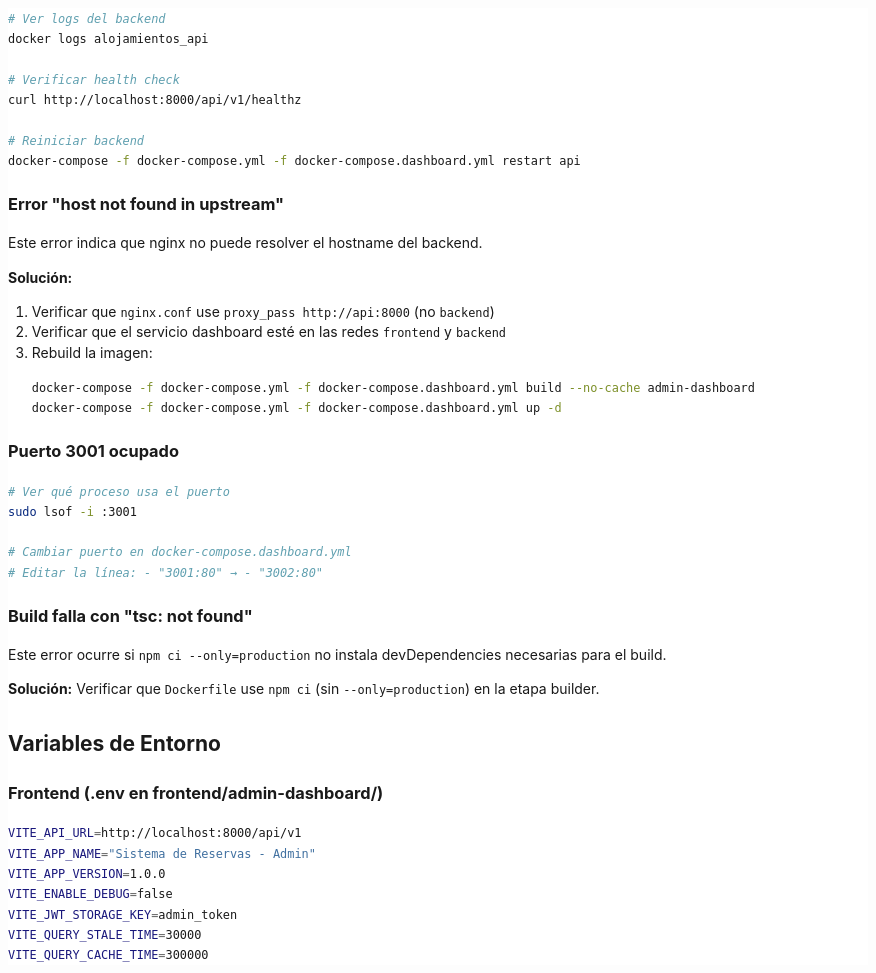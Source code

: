 ```bash
# Ver logs del backend
docker logs alojamientos_api

# Verificar health check
curl http://localhost:8000/api/v1/healthz

# Reiniciar backend
docker-compose -f docker-compose.yml -f docker-compose.dashboard.yml restart api
```

### Error "host not found in upstream"

Este error indica que nginx no puede resolver el hostname del backend.

**Solución:**
1. Verificar que `nginx.conf` use `proxy_pass http://api:8000` (no `backend`)
2. Verificar que el servicio dashboard esté en las redes `frontend` y `backend`
3. Rebuild la imagen:
   ```bash
   docker-compose -f docker-compose.yml -f docker-compose.dashboard.yml build --no-cache admin-dashboard
   docker-compose -f docker-compose.yml -f docker-compose.dashboard.yml up -d
   ```

### Puerto 3001 ocupado

```bash
# Ver qué proceso usa el puerto
sudo lsof -i :3001

# Cambiar puerto en docker-compose.dashboard.yml
# Editar la línea: - "3001:80" → - "3002:80"
```

### Build falla con "tsc: not found"

Este error ocurre si `npm ci --only=production` no instala devDependencies necesarias para el build.

**Solución:** Verificar que `Dockerfile` use `npm ci` (sin `--only=production`) en la etapa builder.

## Variables de Entorno

### Frontend (.env en frontend/admin-dashboard/)

```bash
VITE_API_URL=http://localhost:8000/api/v1
VITE_APP_NAME="Sistema de Reservas - Admin"
VITE_APP_VERSION=1.0.0
VITE_ENABLE_DEBUG=false
VITE_JWT_STORAGE_KEY=admin_token
VITE_QUERY_STALE_TIME=30000
VITE_QUERY_CACHE_TIME=300000
```
